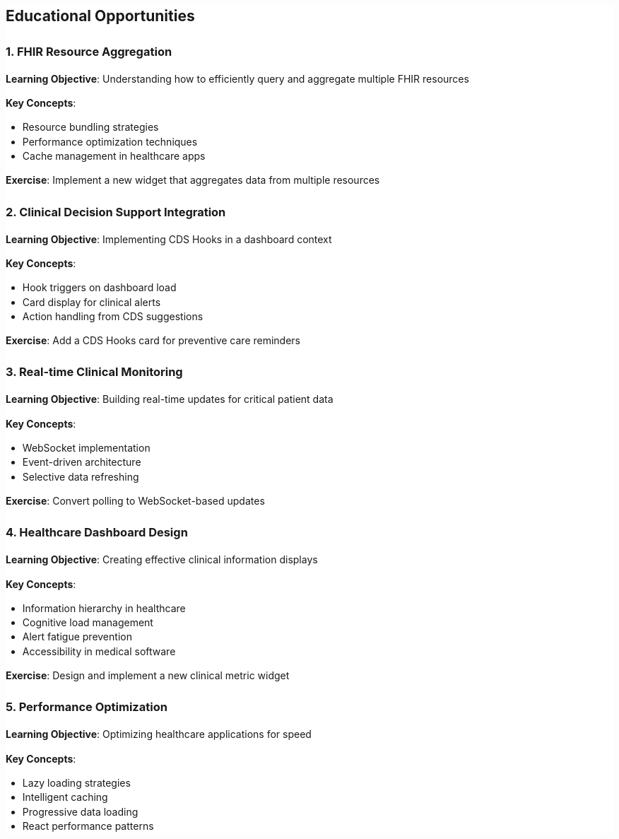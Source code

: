 ## Educational Opportunities

### 1. FHIR Resource Aggregation
**Learning Objective**: Understanding how to efficiently query and aggregate multiple FHIR resources

**Key Concepts**:
- Resource bundling strategies
- Performance optimization techniques
- Cache management in healthcare apps

**Exercise**: Implement a new widget that aggregates data from multiple resources

### 2. Clinical Decision Support Integration
**Learning Objective**: Implementing CDS Hooks in a dashboard context

**Key Concepts**:
- Hook triggers on dashboard load
- Card display for clinical alerts
- Action handling from CDS suggestions

**Exercise**: Add a CDS Hooks card for preventive care reminders

### 3. Real-time Clinical Monitoring
**Learning Objective**: Building real-time updates for critical patient data

**Key Concepts**:
- WebSocket implementation
- Event-driven architecture
- Selective data refreshing

**Exercise**: Convert polling to WebSocket-based updates

### 4. Healthcare Dashboard Design
**Learning Objective**: Creating effective clinical information displays

**Key Concepts**:
- Information hierarchy in healthcare
- Cognitive load management
- Alert fatigue prevention
- Accessibility in medical software

**Exercise**: Design and implement a new clinical metric widget

### 5. Performance Optimization
**Learning Objective**: Optimizing healthcare applications for speed

**Key Concepts**:
- Lazy loading strategies
- Intelligent caching
- Progressive data loading
- React performance patterns
